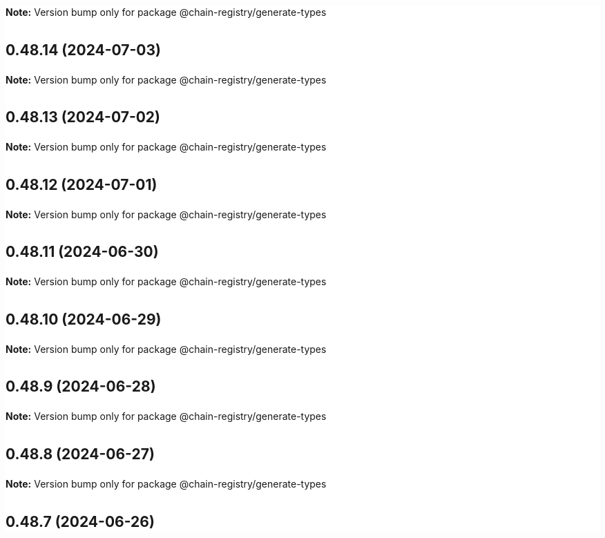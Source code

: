 **Note:** Version bump only for package @chain-registry/generate-types





## 0.48.14 (2024-07-03)

**Note:** Version bump only for package @chain-registry/generate-types





## 0.48.13 (2024-07-02)

**Note:** Version bump only for package @chain-registry/generate-types





## 0.48.12 (2024-07-01)

**Note:** Version bump only for package @chain-registry/generate-types





## 0.48.11 (2024-06-30)

**Note:** Version bump only for package @chain-registry/generate-types





## 0.48.10 (2024-06-29)

**Note:** Version bump only for package @chain-registry/generate-types





## 0.48.9 (2024-06-28)

**Note:** Version bump only for package @chain-registry/generate-types





## 0.48.8 (2024-06-27)

**Note:** Version bump only for package @chain-registry/generate-types





## 0.48.7 (2024-06-26)
